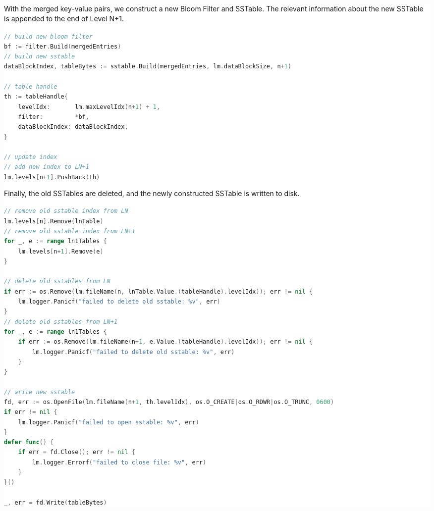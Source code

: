 With the merged key-value pairs, we construct a new Bloom Filter and SSTable. The relevant information about the new SSTable is appended to the end of Level N+1.

```go
// build new bloom filter
bf := filter.Build(mergedEntries)
// build new sstable
dataBlockIndex, tableBytes := sstable.Build(mergedEntries, lm.dataBlockSize, n+1)

// table handle
th := tableHandle{
    levelIdx:       lm.maxLevelIdx(n+1) + 1,
    filter:         *bf,
    dataBlockIndex: dataBlockIndex,
}

// update index
// add new index to LN+1
lm.levels[n+1].PushBack(th)
```

Finally, the old SSTables are deleted, and the newly constructed SSTable is written to disk.

```go
// remove old sstable index from LN
lm.levels[n].Remove(lnTable)
// remove old sstable index from LN+1
for _, e := range ln1Tables {
    lm.levels[n+1].Remove(e)
}

// delete old sstables from LN
if err := os.Remove(lm.fileName(n, lnTable.Value.(tableHandle).levelIdx)); err != nil {
    lm.logger.Panicf("failed to delete old sstable: %v", err)
}
// delete old sstables from LN+1
for _, e := range ln1Tables {
    if err := os.Remove(lm.fileName(n+1, e.Value.(tableHandle).levelIdx)); err != nil {
        lm.logger.Panicf("failed to delete old sstable: %v", err)
    }
}

// write new sstable
fd, err := os.OpenFile(lm.fileName(n+1, th.levelIdx), os.O_CREATE|os.O_RDWR|os.O_TRUNC, 0600)
if err != nil {
    lm.logger.Panicf("failed to open sstable: %v", err)
}
defer func() {
    if err = fd.Close(); err != nil {
        lm.logger.Errorf("failed to close file: %v", err)
    }
}()

_, err = fd.Write(tableBytes)
```
